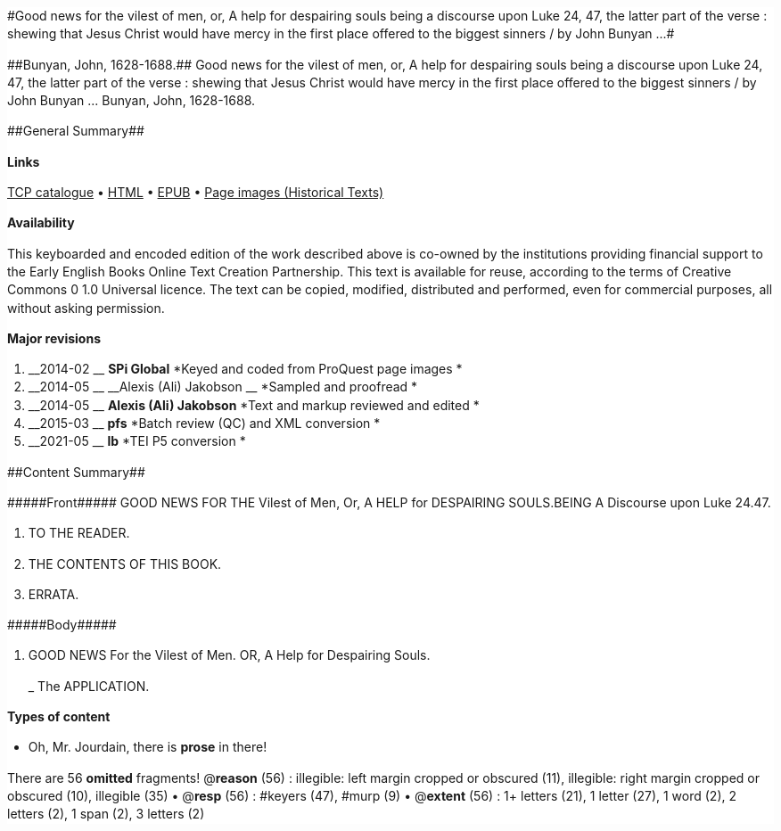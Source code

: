 #Good news for the vilest of men, or, A help for despairing souls being a discourse upon Luke 24, 47, the latter part of the verse : shewing that Jesus Christ would have mercy in the first place offered to the biggest sinners / by John Bunyan ...#

##Bunyan, John, 1628-1688.##
Good news for the vilest of men, or, A help for despairing souls being a discourse upon Luke 24, 47, the latter part of the verse : shewing that Jesus Christ would have mercy in the first place offered to the biggest sinners / by John Bunyan ...
Bunyan, John, 1628-1688.

##General Summary##

**Links**

[TCP catalogue](http://www.ota.ox.ac.uk/tcp/)  • 
[HTML](http://tei.it.ox.ac.uk/tcp/Texts-HTML/free/B18/B18266.html)  • 
[EPUB](http://tei.it.ox.ac.uk/tcp/Texts-EPUB/free/B18/B18266.epub) • 
[Page images (Historical Texts)](https://historicaltexts.jisc.ac.uk/eebo-18201805e)

**Availability**

This keyboarded and encoded edition of the work described above is co-owned by the
    institutions providing financial support to the Early English Books Online Text Creation
    Partnership. This text is available for reuse, according to the terms of  Creative Commons 0 1.0 Universal
    licence. The text can be copied, modified, distributed and performed, even for commercial
    purposes, all without asking permission.

**Major revisions**

1. __2014-02 __ __SPi Global__ *Keyed and coded from ProQuest page images *
1. __2014-05 __ __Alexis (Ali) Jakobson __ *Sampled and proofread *
1. __2014-05 __ __Alexis (Ali) Jakobson__ *Text and markup reviewed and edited *
1. __2015-03 __ __pfs__ *Batch review (QC) and XML conversion *
1. __2021-05 __ __lb__ *TEI P5 conversion *

##Content Summary##

#####Front#####
GOOD NEWS FOR THE Vilest of Men, Or, A HELP for DESPAIRING SOULS.BEING A Discourse upon Luke 24.47. 
1. TO THE READER.

1. THE CONTENTS OF THIS BOOK.

1. ERRATA.

#####Body#####

1. GOOD NEWS For the Vilest of Men. OR, A Help for Despairing Souls.

    _ The APPLICATION.

**Types of content**

  * Oh, Mr. Jourdain, there is **prose** in there!

There are 56 **omitted** fragments! 
 @__reason__ (56) : illegible: left margin cropped or obscured (11), illegible: right margin cropped or obscured (10), illegible (35)  •  @__resp__ (56) : #keyers (47), #murp (9)  •  @__extent__ (56) : 1+ letters (21), 1 letter (27), 1 word (2), 2 letters (2), 1 span (2), 3 letters (2)
